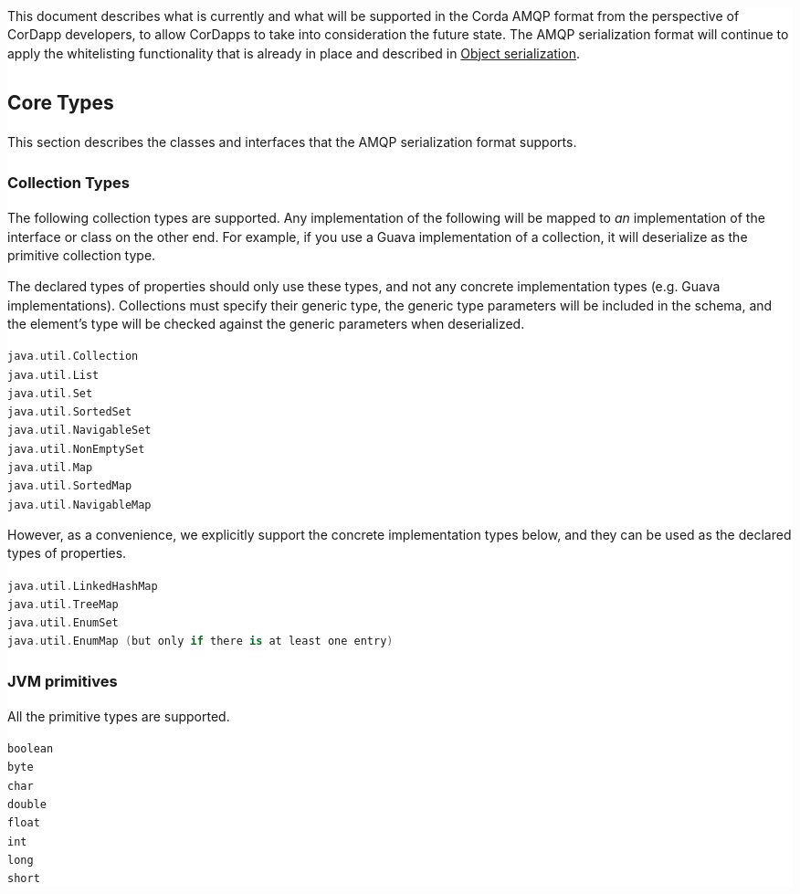 This document describes what is currently and what will be supported in the Corda AMQP format from the perspective
                of CorDapp developers, to allow CorDapps to take into consideration the future state.  The AMQP serialization format will
                continue to apply the whitelisting functionality that is already in place and described in [Object serialization](.md).


## Core Types
This section describes the classes and interfaces that the AMQP serialization format supports.


### Collection Types
The following collection types are supported.  Any implementation of the following will be mapped to *an* implementation
                    of the interface or class on the other end. For example, if you use a Guava implementation of a collection, it will
                    deserialize as the primitive collection type.

The declared types of properties should only use these types, and not any concrete implementation types (e.g.
                    Guava implementations). Collections must specify their generic type, the generic type parameters will be included in
                    the schema, and the element’s type will be checked against the generic parameters when deserialized.

```kotlin
java.util.Collection
java.util.List
java.util.Set
java.util.SortedSet
java.util.NavigableSet
java.util.NonEmptySet
java.util.Map
java.util.SortedMap
java.util.NavigableMap
```
However, as a convenience, we explicitly support the concrete implementation types below, and they can be used as the
                    declared types of properties.

```kotlin
java.util.LinkedHashMap
java.util.TreeMap
java.util.EnumSet
java.util.EnumMap (but only if there is at least one entry)
```

### JVM primitives
All the primitive types are supported.

```kotlin
boolean
byte
char
double
float
int
long
short
```

